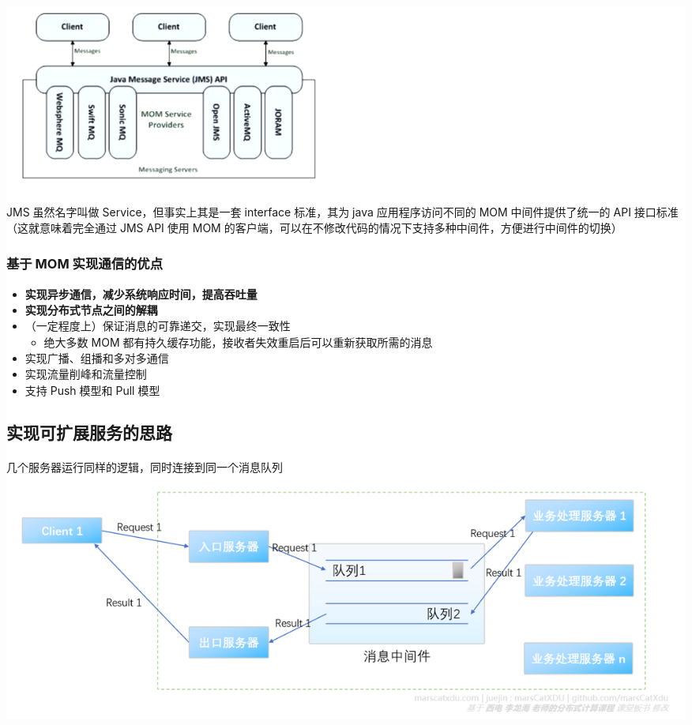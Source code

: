 <img src="img/image-20200810142534049.png" alt="image-20200810142534049" style="zoom: 67%;" />

JMS 虽然名字叫做 Service，但事实上其是一套 interface 标准，其为 java 应用程序访问不同的 MOM 中间件提供了统一的 API 接口标准（这就意味着完全通过 JMS API 使用 MOM 的客户端，可以在不修改代码的情况下支持多种中间件，方便进行中间件的切换）

### 基于 MOM 实现通信的优点

- **实现异步通信，减少系统响应时间，提高吞吐量**
- **实现分布式节点之间的解耦**
- （一定程度上）保证消息的可靠递交，实现最终一致性
  - 绝大多数 MOM 都有持久缓存功能，接收者失效重启后可以重新获取所需的消息
- 实现广播、组播和多对多通信
- 实现流量削峰和流量控制
- 支持 Push 模型和 Pull 模型

## 实现可扩展服务的思路

几个服务器运行同样的逻辑，同时连接到同一个消息队列

![image-20200812125907549](img/image-20200812125907549.png)
